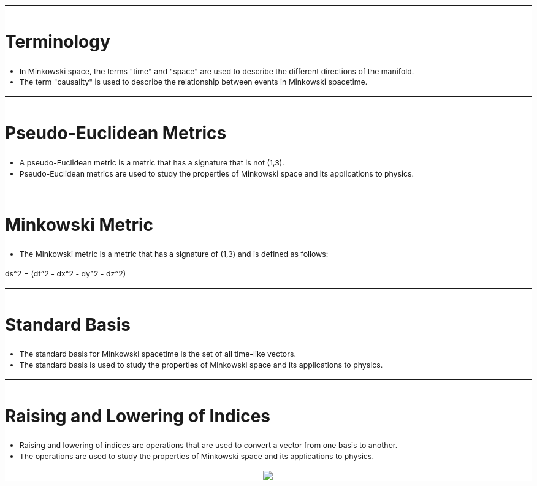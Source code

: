 
---
<style scoped>p,li {font-size:0.92em}</style>

 # Terminology
- In Minkowski space, the terms "time" and "space" are used to describe the different directions of the manifold.
- The term "causality" is used to describe the relationship between events in Minkowski spacetime.


---
<style scoped>p,li {font-size:0.92em}</style>

 # Pseudo-Euclidean Metrics

- A pseudo-Euclidean metric is a metric that has a signature that is not (1,3).
- Pseudo-Euclidean metrics are used to study the properties of Minkowski space and its applications to physics.

---
<style scoped>p,li {font-size:0.92em}</style>

 # Minkowski Metric

- The Minkowski metric is a metric that has a signature of (1,3) and is defined as follows:

ds^2 = (dt^2 - dx^2 - dy^2 - dz^2)

---
<style scoped>p,li {font-size:0.92em}</style>

 # Standard Basis
- The standard basis for Minkowski spacetime is the set of all time-like vectors.
- The standard basis is used to study the properties of Minkowski space and its applications to physics.


---
<style scoped>p,li {font-size:0.88em}</style>

 # Raising and Lowering of Indices
- Raising and lowering of indices are operations that are used to convert a vector from one basis to another.
- The operations are used to study the properties of Minkowski space and its applications to physics.
<div style="display: flex; flex: 1 1 auto; flex-flow: row; min-height: 0"><div style="display: flex; flex: 1 1 auto; justify-content: center;min-height:0;min-width:0; margin-bottom:0.1em;;margin-right:0.15em">
<img style='object-fit: contain; max-height:100%; max-width:100%; background-color: rgba(0,0,0,0);' src='https://upload.wikimedia.org/wikipedia/commons/thumb/e/e9/1-form_linear_functional.svg/400px-1-form_linear_functional.svg.png'/>
</div>
</div>

